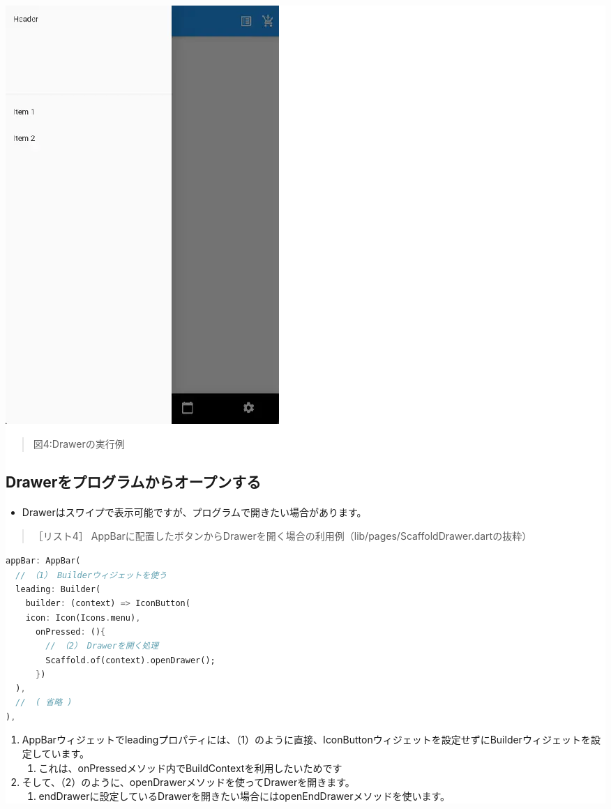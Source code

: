 ![](images/14064_004.webp)
>図4:Drawerの実行例
## Drawerをプログラムからオープンする
- Drawerはスワイプで表示可能ですが、プログラムで開きたい場合があります。
>［リスト4］ AppBarに配置したボタンからDrawerを開く場合の利用例（lib/pages/ScaffoldDrawer.dartの抜粋）
```dart
appBar: AppBar(
  // （1） Builderウィジェットを使う
  leading: Builder(
    builder: (context) => IconButton(
    icon: Icon(Icons.menu),
      onPressed: (){
        // （2） Drawerを開く処理
        Scaffold.of(context).openDrawer();
      })
  ),
  //  ( 省略 )
),
```
1. AppBarウィジェットでleadingプロパティには、（1）のように直接、IconButtonウィジェットを設定せずにBuilderウィジェットを設定しています。
   1. これは、onPressedメソッド内でBuildContextを利用したいためです
2. そして、（2）のように、openDrawerメソッドを使ってDrawerを開きます。
   1. endDrawerに設定しているDrawerを開きたい場合にはopenEndDrawerメソッドを使います。
